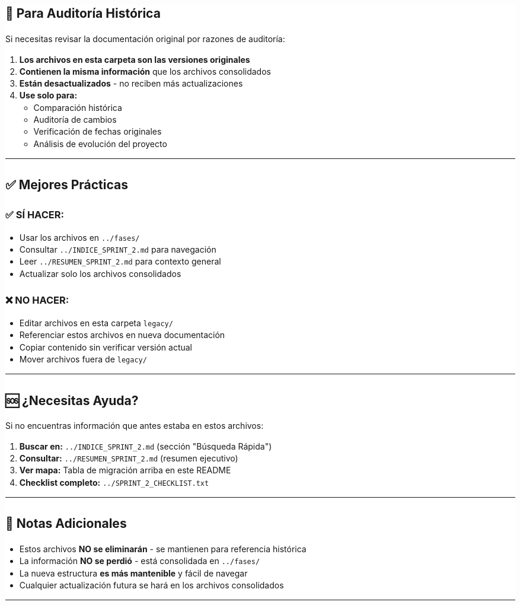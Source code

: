 
## 📖 Para Auditoría Histórica

Si necesitas revisar la documentación original por razones de auditoría:

1. **Los archivos en esta carpeta son las versiones originales**
2. **Contienen la misma información** que los archivos consolidados
3. **Están desactualizados** - no reciben más actualizaciones
4. **Use solo para:** 
   - Comparación histórica
   - Auditoría de cambios
   - Verificación de fechas originales
   - Análisis de evolución del proyecto

---

## ✅ Mejores Prácticas

### ✅ SÍ HACER:
- Usar los archivos en `../fases/`
- Consultar `../INDICE_SPRINT_2.md` para navegación
- Leer `../RESUMEN_SPRINT_2.md` para contexto general
- Actualizar solo los archivos consolidados

### ❌ NO HACER:
- Editar archivos en esta carpeta `legacy/`
- Referenciar estos archivos en nueva documentación
- Copiar contenido sin verificar versión actual
- Mover archivos fuera de `legacy/`

---

## 🆘 ¿Necesitas Ayuda?

Si no encuentras información que antes estaba en estos archivos:

1. **Buscar en:** `../INDICE_SPRINT_2.md` (sección "Búsqueda Rápida")
2. **Consultar:** `../RESUMEN_SPRINT_2.md` (resumen ejecutivo)
3. **Ver mapa:** Tabla de migración arriba en este README
4. **Checklist completo:** `../SPRINT_2_CHECKLIST.txt`

---

## 📝 Notas Adicionales

- Estos archivos **NO se eliminarán** - se mantienen para referencia histórica
- La información **NO se perdió** - está consolidada en `../fases/`
- La nueva estructura **es más mantenible** y fácil de navegar
- Cualquier actualización futura se hará en los archivos consolidados

---
